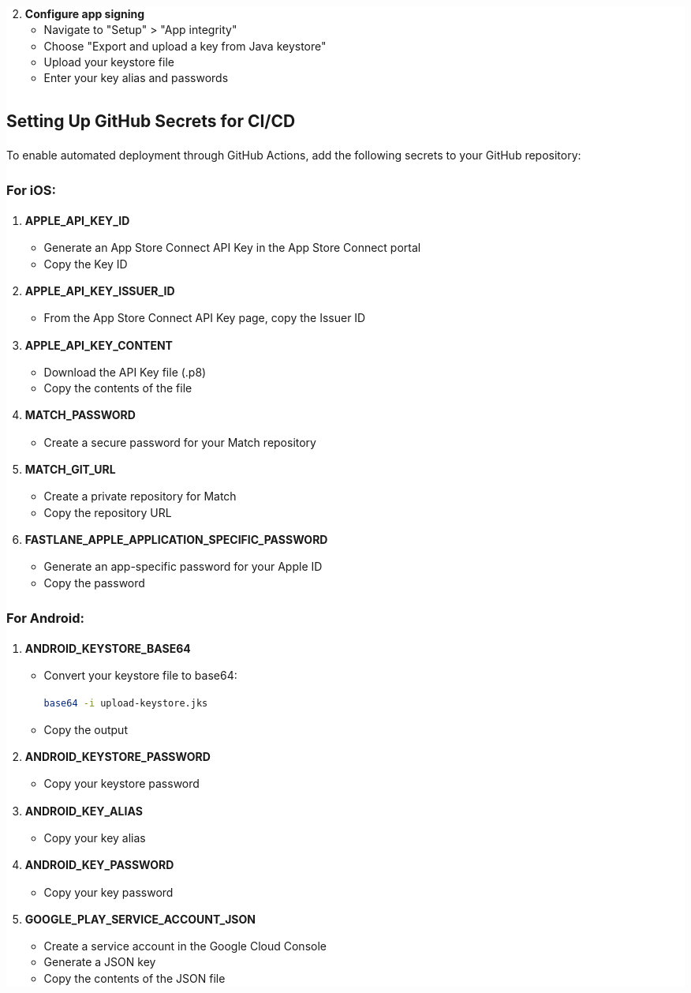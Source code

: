 2. **Configure app signing**
   - Navigate to "Setup" > "App integrity"
   - Choose "Export and upload a key from Java keystore"
   - Upload your keystore file
   - Enter your key alias and passwords

## Setting Up GitHub Secrets for CI/CD

To enable automated deployment through GitHub Actions, add the following secrets to your GitHub repository:

### For iOS:

1. **APPLE_API_KEY_ID**
   - Generate an App Store Connect API Key in the App Store Connect portal
   - Copy the Key ID

2. **APPLE_API_KEY_ISSUER_ID**
   - From the App Store Connect API Key page, copy the Issuer ID

3. **APPLE_API_KEY_CONTENT**
   - Download the API Key file (.p8)
   - Copy the contents of the file

4. **MATCH_PASSWORD**
   - Create a secure password for your Match repository

5. **MATCH_GIT_URL**
   - Create a private repository for Match
   - Copy the repository URL

6. **FASTLANE_APPLE_APPLICATION_SPECIFIC_PASSWORD**
   - Generate an app-specific password for your Apple ID
   - Copy the password

### For Android:

1. **ANDROID_KEYSTORE_BASE64**
   - Convert your keystore file to base64:
     ```bash
     base64 -i upload-keystore.jks
     ```
   - Copy the output

2. **ANDROID_KEYSTORE_PASSWORD**
   - Copy your keystore password

3. **ANDROID_KEY_ALIAS**
   - Copy your key alias

4. **ANDROID_KEY_PASSWORD**
   - Copy your key password

5. **GOOGLE_PLAY_SERVICE_ACCOUNT_JSON**
   - Create a service account in the Google Cloud Console
   - Generate a JSON key
   - Copy the contents of the JSON file
